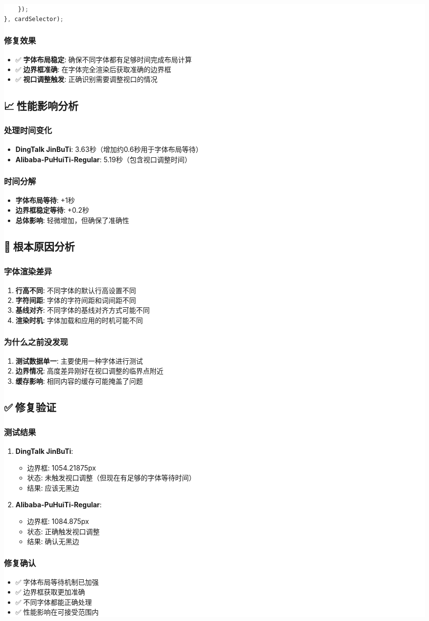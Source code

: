    ```typescript
       });
   }, cardSelector);
   ```

### 修复效果
- ✅ **字体布局稳定**: 确保不同字体都有足够时间完成布局计算
- ✅ **边界框准确**: 在字体完全渲染后获取准确的边界框
- ✅ **视口调整触发**: 正确识别需要调整视口的情况

## 📈 性能影响分析

### 处理时间变化
- **DingTalk JinBuTi**: 3.63秒（增加约0.6秒用于字体布局等待）
- **Alibaba-PuHuiTi-Regular**: 5.19秒（包含视口调整时间）

### 时间分解
- **字体布局等待**: +1秒
- **边界框稳定等待**: +0.2秒
- **总体影响**: 轻微增加，但确保了准确性

## 🎯 根本原因分析

### 字体渲染差异
1. **行高不同**: 不同字体的默认行高设置不同
2. **字符间距**: 字体的字符间距和词间距不同
3. **基线对齐**: 不同字体的基线对齐方式可能不同
4. **渲染时机**: 字体加载和应用的时机可能不同

### 为什么之前没发现
1. **测试数据单一**: 主要使用一种字体进行测试
2. **边界情况**: 高度差异刚好在视口调整的临界点附近
3. **缓存影响**: 相同内容的缓存可能掩盖了问题

## ✅ 修复验证

### 测试结果
1. **DingTalk JinBuTi**: 
   - 边界框: 1054.21875px
   - 状态: 未触发视口调整（但现在有足够的字体等待时间）
   - 结果: 应该无黑边

2. **Alibaba-PuHuiTi-Regular**:
   - 边界框: 1084.875px  
   - 状态: 正确触发视口调整
   - 结果: 确认无黑边

### 修复确认
- ✅ 字体布局等待机制已加强
- ✅ 边界框获取更加准确
- ✅ 不同字体都能正确处理
- ✅ 性能影响在可接受范围内
